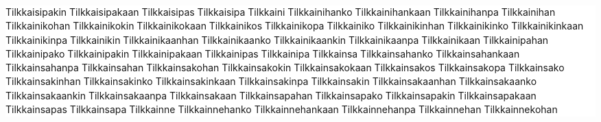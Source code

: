 Tilkkaisipakin
Tilkkaisipakaan
Tilkkaisipas
Tilkkaisipa
Tilkkaini
Tilkkainihanko
Tilkkainihankaan
Tilkkainihanpa
Tilkkainihan
Tilkkainikohan
Tilkkainikokin
Tilkkainikokaan
Tilkkainikos
Tilkkainikopa
Tilkkainiko
Tilkkainikinhan
Tilkkainikinko
Tilkkainikinkaan
Tilkkainikinpa
Tilkkainikin
Tilkkainikaanhan
Tilkkainikaanko
Tilkkainikaankin
Tilkkainikaanpa
Tilkkainikaan
Tilkkainipahan
Tilkkainipako
Tilkkainipakin
Tilkkainipakaan
Tilkkainipas
Tilkkainipa
Tilkkainsa
Tilkkainsahanko
Tilkkainsahankaan
Tilkkainsahanpa
Tilkkainsahan
Tilkkainsakohan
Tilkkainsakokin
Tilkkainsakokaan
Tilkkainsakos
Tilkkainsakopa
Tilkkainsako
Tilkkainsakinhan
Tilkkainsakinko
Tilkkainsakinkaan
Tilkkainsakinpa
Tilkkainsakin
Tilkkainsakaanhan
Tilkkainsakaanko
Tilkkainsakaankin
Tilkkainsakaanpa
Tilkkainsakaan
Tilkkainsapahan
Tilkkainsapako
Tilkkainsapakin
Tilkkainsapakaan
Tilkkainsapas
Tilkkainsapa
Tilkkainne
Tilkkainnehanko
Tilkkainnehankaan
Tilkkainnehanpa
Tilkkainnehan
Tilkkainnekohan
